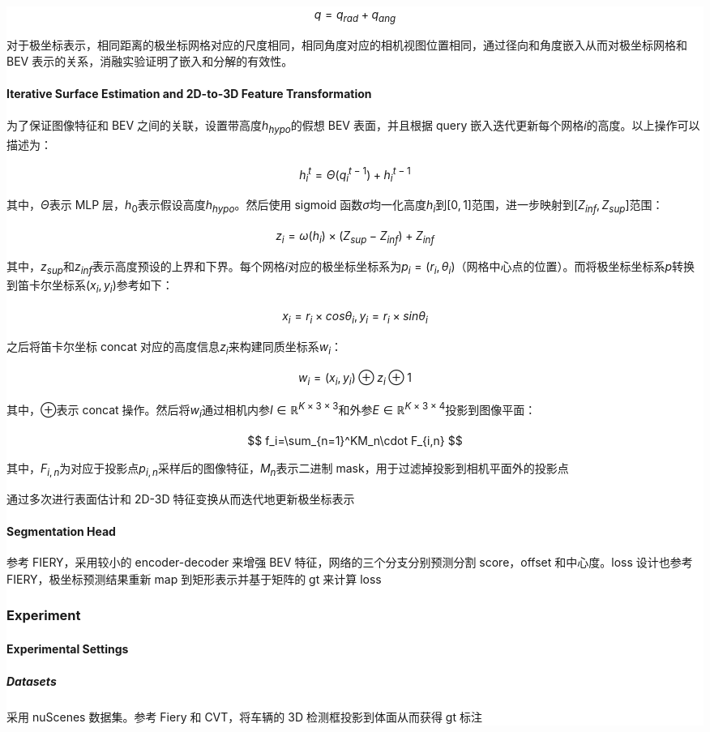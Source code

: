 $$
q = q_{rad} + q_{ang}
$$

对于极坐标表示，相同距离的极坐标网格对应的尺度相同，相同角度对应的相机视图位置相同，通过径向和角度嵌入从而对极坐标网格和 BEV 表示的关系，消融实验证明了嵌入和分解的有效性。

#### Iterative Surface Estimation and 2D-to-3D Feature Transformation

为了保证图像特征和 BEV 之间的关联，设置带高度$h_{hypo}$的假想 BEV 表面，并且根据 query 嵌入迭代更新每个网格$i$的高度。以上操作可以描述为：

$$
h^t_i = \Theta(q^{t-1}_i)+h^{t-1}_i
$$

其中，$\Theta$表示 MLP 层，$h_0$表示假设高度$h_{hypo}$。然后使用 sigmoid 函数$\sigma$均一化高度$h_i$到$[0,1]$范围，进一步映射到$[Z_{inf},Z_{sup}]$范围：

$$
z_i = \omega(h_i) \times (Z_{sup} - Z_{inf}) + Z_{inf}
$$

其中，$z_{sup}$和$z_{inf}$表示高度预设的上界和下界。每个网格$i$对应的极坐标坐标系为$p_i = (r_i,\theta_i)$（网格中心点的位置）。而将极坐标坐标系$p$转换到笛卡尔坐标系$(x_i,y_i)$参考如下：

$$
x_i = r_i \times cos\theta_i, y_i = r_i \times sin \theta_i
$$

之后将笛卡尔坐标 concat 对应的高度信息$z_i$来构建同质坐标系$w_i$：

$$
w_i = (x_i,y_i) \oplus z_i \oplus 1
$$

其中，$\oplus$表示 concat 操作。然后将$w_i$通过相机内参$I \in \mathbb{R}^{K \times 3 \times 3}$和外参$E \in \mathbb{R}^{K \times 3 \times 4}$投影到图像平面：

$$
f_i=\sum_{n=1}^KM_n\cdot F_{i,n}
$$

其中，$F_{i,n}$为对应于投影点$p_{i,n}$采样后的图像特征，$M_n$表示二进制 mask，用于过滤掉投影到相机平面外的投影点

通过多次进行表面估计和 2D-3D 特征变换从而迭代地更新极坐标表示

#### Segmentation Head

参考 FIERY，采用较小的 encoder-decoder 来增强 BEV 特征，网络的三个分支分别预测分割 score，offset 和中心度。loss 设计也参考 FIERY，极坐标预测结果重新 map 到矩形表示并基于矩阵的 gt 来计算 loss

### Experiment

#### Experimental Settings

##### Datasets

采用 nuScenes 数据集。参考 Fiery 和 CVT，将车辆的 3D 检测框投影到体面从而获得 gt 标注

